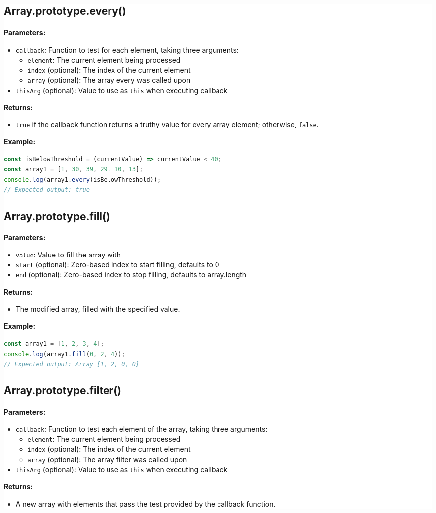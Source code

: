 ## Array.prototype.every()

**Parameters:**

- `callback`: Function to test for each element, taking three arguments:
    - `element`: The current element being processed
    - `index` (optional): The index of the current element
    - `array` (optional): The array every was called upon
- `thisArg` (optional): Value to use as `this` when executing callback

**Returns:**

- `true` if the callback function returns a truthy value for every array element; otherwise, `false`.

**Example:**

```js
const isBelowThreshold = (currentValue) => currentValue < 40;
const array1 = [1, 30, 39, 29, 10, 13];
console.log(array1.every(isBelowThreshold));
// Expected output: true
```

## Array.prototype.fill()

**Parameters:**

- `value`: Value to fill the array with
- `start` (optional): Zero-based index to start filling, defaults to 0
- `end` (optional): Zero-based index to stop filling, defaults to array.length

**Returns:**

- The modified array, filled with the specified value.

**Example:**

```js
const array1 = [1, 2, 3, 4];
console.log(array1.fill(0, 2, 4));
// Expected output: Array [1, 2, 0, 0]
```

## Array.prototype.filter()

**Parameters:**

- `callback`: Function to test each element of the array, taking three arguments:
    - `element`: The current element being processed
    - `index` (optional): The index of the current element
    - `array` (optional): The array filter was called upon
- `thisArg` (optional): Value to use as `this` when executing callback

**Returns:**

- A new array with elements that pass the test provided by the callback function.
